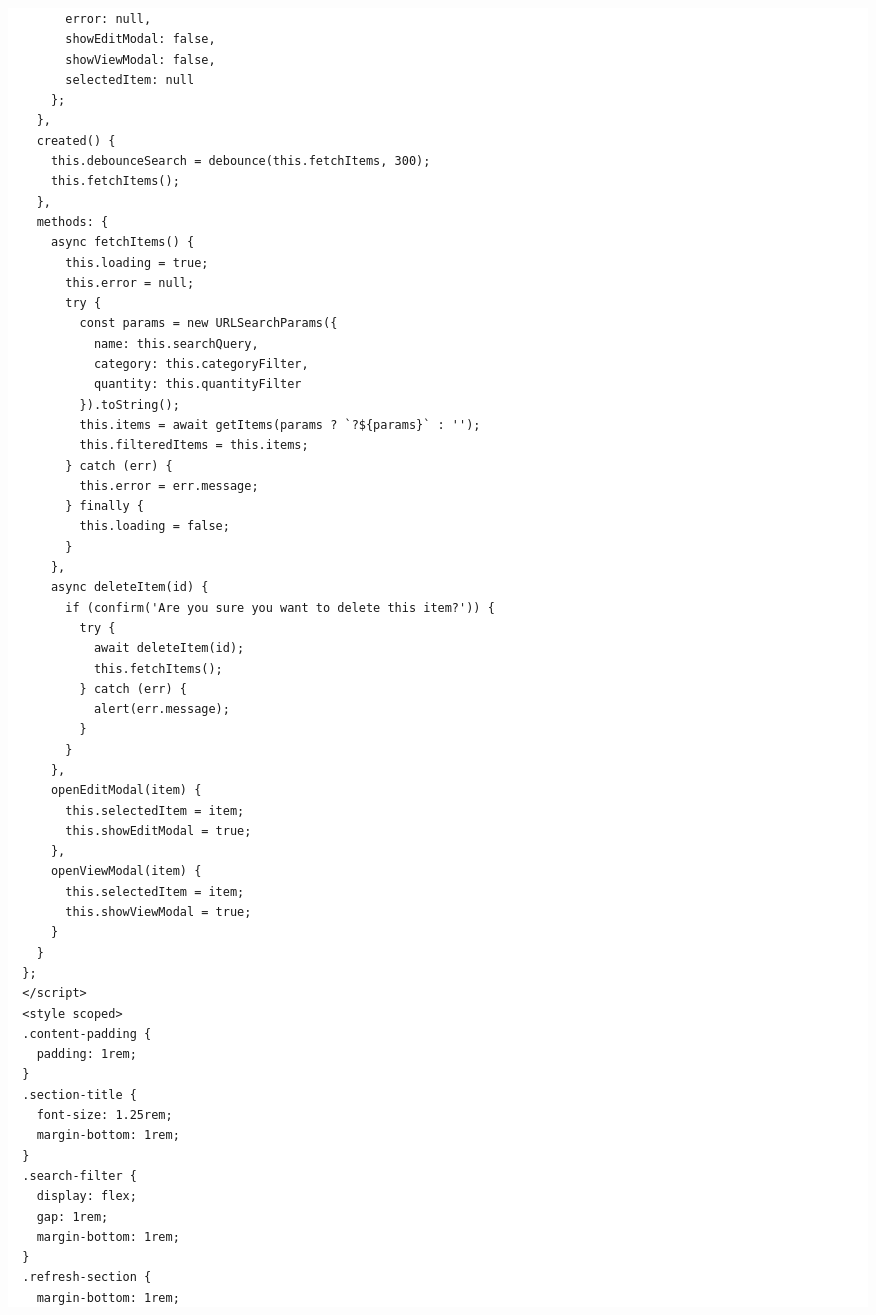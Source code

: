             error: null,
            showEditModal: false,
            showViewModal: false,
            selectedItem: null
          };
        },
        created() {
          this.debounceSearch = debounce(this.fetchItems, 300);
          this.fetchItems();
        },
        methods: {
          async fetchItems() {
            this.loading = true;
            this.error = null;
            try {
              const params = new URLSearchParams({
                name: this.searchQuery,
                category: this.categoryFilter,
                quantity: this.quantityFilter
              }).toString();
              this.items = await getItems(params ? `?${params}` : '');
              this.filteredItems = this.items;
            } catch (err) {
              this.error = err.message;
            } finally {
              this.loading = false;
            }
          },
          async deleteItem(id) {
            if (confirm('Are you sure you want to delete this item?')) {
              try {
                await deleteItem(id);
                this.fetchItems();
              } catch (err) {
                alert(err.message);
              }
            }
          },
          openEditModal(item) {
            this.selectedItem = item;
            this.showEditModal = true;
          },
          openViewModal(item) {
            this.selectedItem = item;
            this.showViewModal = true;
          }
        }
      };
      </script>
      <style scoped>
      .content-padding {
        padding: 1rem;
      }
      .section-title {
        font-size: 1.25rem;
        margin-bottom: 1rem;
      }
      .search-filter {
        display: flex;
        gap: 1rem;
        margin-bottom: 1rem;
      }
      .refresh-section {
        margin-bottom: 1rem;